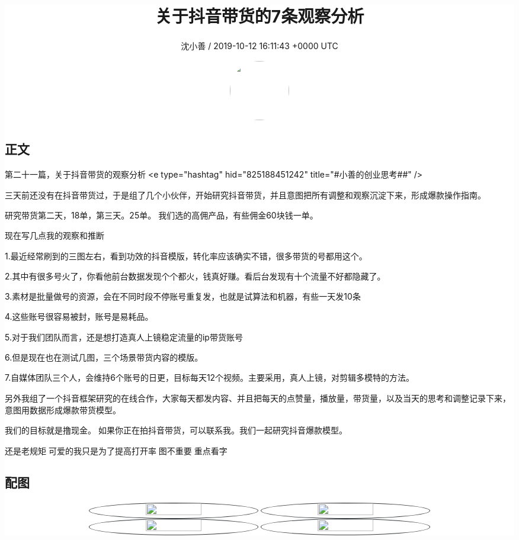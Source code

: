 <h1 align="center">关于抖音带货的7条观察分析</h1>
<p align="center">
    <a>沈小善 / 2019-10-12 16:11:43 &#43;0000 UTC</a>
</p>

<div align="center">
    <img src="https://images.zsxq.com/Fsmuz-CvC1byWqrD9Hc0qirzxmIU?e=1590940799&amp;token=kIxbL07-8jAj8w1n4s9zv64FuZZNEATmlU_Vm6zD:xqKBYdsKKVvJI--mRFFt_WY57S0=" width="100" height="100" style="border:1px solid;border-radius:50%; color:#ffffff"/>
</div>

## 正文

<div>
第二十一篇，关于抖音带货的观察分析
&lt;e type=&#34;hashtag&#34; hid=&#34;825188451242&#34; title=&#34;#小善的创业思考##&#34; /&gt; 

三天前还没有在抖音带货过，于是组了几个小伙伴，开始研究抖音带货，并且意图把所有调整和观察沉淀下来，形成爆款操作指南。

研究带货第二天，18单，第三天。25单。
我们选的高佣产品，有些佣金60块钱一单。

现在写几点我的观察和推断

1.最近经常刷到的三图左右，看到功效的抖音模版，转化率应该确实不错，很多带货的号都用这个。

2.其中有很多号火了，你看他前台数据发现个个都火，钱真好赚。看后台发现有十个流量不好都隐藏了。

3.素材是批量做号的资源，会在不同时段不停账号重复发，也就是试算法和机器，有些一天发10条

4.这些账号很容易被封，账号是易耗品。

5.对于我们团队而言，还是想打造真人上镜稳定流量的ip带货账号

6.但是现在也在测试几图，三个场景带货内容的模版。

7.自媒体团队三个人，会维持6个账号的日更，目标每天12个视频。主要采用，真人上镜，对剪辑多模特的方法。

另外我组了一个抖音框架研究的在线合作，大家每天都发内容、并且把每天的点赞量，播放量，带货量，以及当天的思考和调整记录下来，意图用数据形成爆款带货模型。

我们的目标就是撸现金。
如果你正在拍抖音带货，可以联系我。我们一起研究抖音爆款模型。

还是老规矩
可爱的我只是为了提高打开率
图不重要 重点看字
</div>

## 配图
<div class="image" align="center">

<img src="https://images.zsxq.com/FmmFZxwiA9WINy30iG6tc3psr__q?e=1590940799&amp;token=kIxbL07-8jAj8w1n4s9zv64FuZZNEATmlU_Vm6zD:0OSrRcYZwQxGfTyQbIyiAhygdLo=" width="33%" height="33%" style="border:1px solid;border-radius:50%; color:#3c3f41"/>

<img src="https://images.zsxq.com/Fpr0KM9VHFstVa9mxuakn0Ud7z9k?e=1590940799&amp;token=kIxbL07-8jAj8w1n4s9zv64FuZZNEATmlU_Vm6zD:UZka7l-Ykuhdq3lr2s_Fp7RK6KU=" width="33%" height="33%" style="border:1px solid;border-radius:50%; color:#3c3f41"/>

<img src="https://images.zsxq.com/FoY7pPaYxZGnRC9fUskl9n0EsVfy?imageMogr2/auto-orient/thumbnail/800x/format/jpg/blur/1x0/quality/75&amp;e=1590940799&amp;token=kIxbL07-8jAj8w1n4s9zv64FuZZNEATmlU_Vm6zD:x1LIvqZiJQXbZyz58jvRRZU7geo=" width="33%" height="33%" style="border:1px solid;border-radius:50%; color:#3c3f41"/>

<img src="https://images.zsxq.com/Fo4h5Pobl7kpNLZwmq-Rz8Ge56O1?e=1590940799&amp;token=kIxbL07-8jAj8w1n4s9zv64FuZZNEATmlU_Vm6zD:gnmJOiMuk3iwpPP6JjllqH89BLo=" width="33%" height="33%" style="border:1px solid;border-radius:50%; color:#3c3f41"/>
